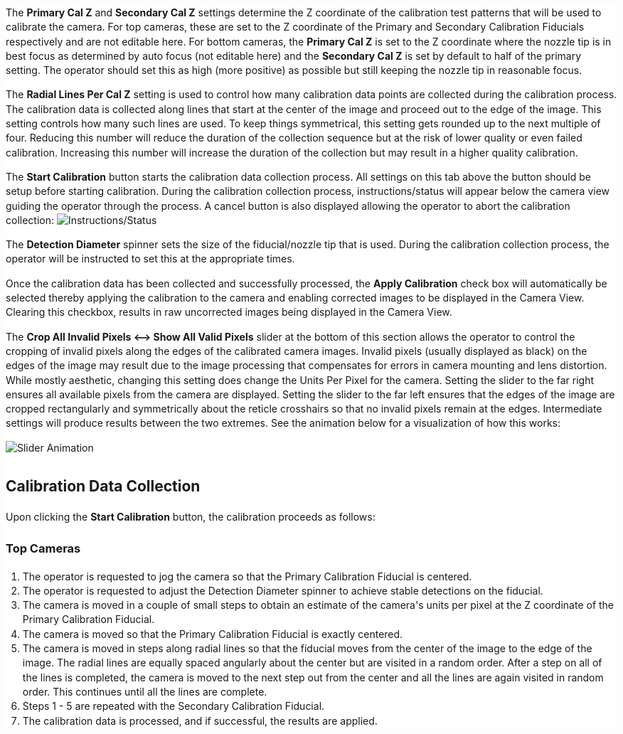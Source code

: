 The **Primary Cal Z** and **Secondary Cal Z** settings determine the Z coordinate of the calibration test patterns that will be used to calibrate the camera.  For top cameras, these are set to the Z coordinate of the Primary and Secondary Calibration Fiducials respectively and are not editable here.  For bottom cameras, the **Primary Cal Z** is set to the Z coordinate where the nozzle tip is in best focus as determined by auto focus (not editable here) and the **Secondary Cal Z** is set by default to half of the primary setting. The operator should set this as high (more positive) as possible but still keeping the nozzle tip in reasonable focus. 

The **Radial Lines Per Cal Z** setting is used to control how many calibration data points are collected during the calibration process.  The calibration data is collected along lines that start at the center of the image and proceed out to the edge of the image.  This setting controls how many such lines are used.  To keep things symmetrical, this setting gets rounded up to the next multiple of four.  Reducing this number will reduce the duration of the collection sequence but at the risk of lower quality or even failed calibration. Increasing this number will increase the duration of the collection but may result in a higher quality calibration.

The **Start Calibration** button starts the calibration data collection process.  All settings on this tab above the button should be setup before starting calibration. During the calibration collection process, instructions/status will appear below the camera view guiding the operator through the process. A cancel button is also displayed allowing the operator to abort the calibration collection:
![Instructions/Status](https://user-images.githubusercontent.com/50550971/134715025-15d9b20d-ef11-4ad6-b3ec-34d5fdf1e4a5.png)

The **Detection Diameter** spinner sets the size of the fiducial/nozzle tip that is used.  During the calibration collection process, the operator will be instructed to set this at the appropriate times.

Once the calibration data has been collected and successfully processed, the **Apply Calibration** check box will automatically be selected thereby applying the calibration to the camera and enabling corrected images to be displayed in the Camera View.  Clearing this checkbox, results in raw uncorrected images being displayed in the Camera View.

The **Crop All Invalid Pixels <--> Show All Valid Pixels** slider at the bottom of this section allows the operator to control the cropping of invalid pixels along the edges of the calibrated camera images. Invalid pixels (usually displayed as black) on the edges of the image may result due to the image processing that compensates for errors in camera mounting and lens distortion. While mostly aesthetic, changing this setting does change the Units Per Pixel for the camera.  Setting the slider to the far right ensures all available pixels from the camera are displayed.  Setting the slider to the far left ensures that the edges of the image are cropped rectangularly and symmetrically about the reticle crosshairs so that no invalid pixels remain at the edges. Intermediate settings will produce results between the two extremes. See the animation below for a visualization of how this works:

![Slider Animation](https://user-images.githubusercontent.com/50550971/135167265-86140afa-a279-4c7c-8bbe-4fdcd8cdedfa.gif)

## Calibration Data Collection
Upon clicking the **Start Calibration** button, the calibration proceeds as follows:

### Top Cameras
1. The operator is requested to jog the camera so that the Primary Calibration Fiducial is centered.
1. The operator is requested to adjust the Detection Diameter spinner to achieve stable detections on the fiducial.
1. The camera is moved in a couple of small steps to obtain an estimate of the camera's units per pixel at the Z coordinate of the Primary Calibration Fiducial.
1. The camera is moved so that the Primary Calibration Fiducial is exactly centered.
1. The camera is moved in steps along radial lines so that the fiducial moves from the center of the image to the edge of the image. The radial lines are equally spaced angularly about the center but are visited in a random order. After a step on all of the lines is completed, the camera is moved to the next step out from the center and all the lines are again visited in random order.  This continues until all the lines are complete.
1. Steps 1 - 5 are repeated with the Secondary Calibration Fiducial.
1. The calibration data is processed, and if successful, the results are applied.
 